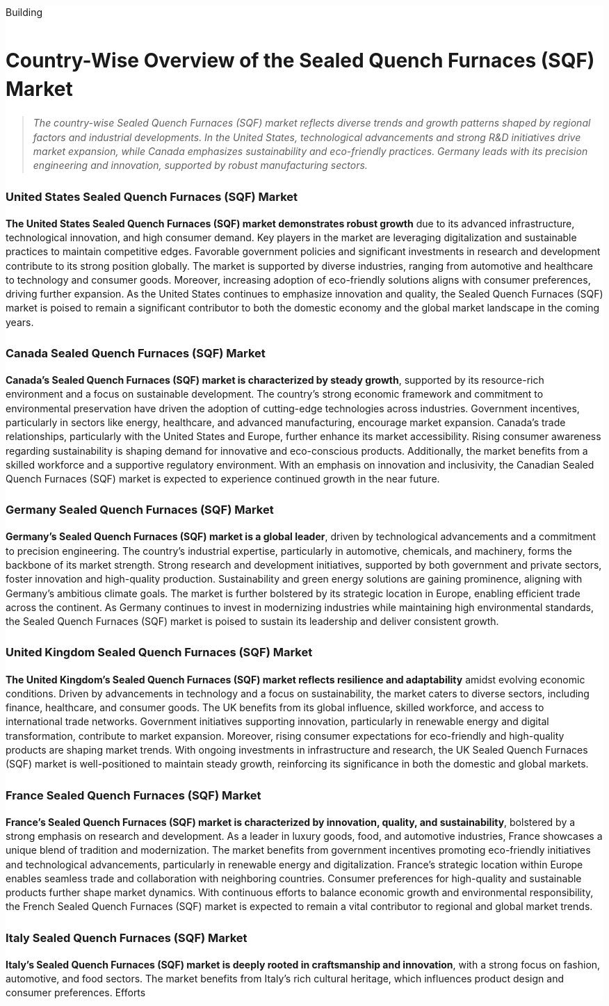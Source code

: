 Building</li></ul><h1><span class="">Country-Wise Overview of the Sealed Quench Furnaces (SQF) Market<br /></span></h1><blockquote><p><em><span class="">The country-wise Sealed Quench Furnaces (SQF) market reflects diverse trends and growth patterns shaped by regional factors and industrial developments. In the United States, technological advancements and strong R&amp;D initiatives drive market expansion, while Canada emphasizes sustainability and eco-friendly practices. Germany leads with its precision engineering and innovation, supported by robust manufacturing sectors.</span></em></p></blockquote><h3><strong>United States Sealed Quench Furnaces (SQF) Market</strong></h3><p><strong>The United States Sealed Quench Furnaces (SQF) market demonstrates robust growth</strong> due to its advanced infrastructure, technological innovation, and high consumer demand. Key players in the market are leveraging digitalization and sustainable practices to maintain competitive edges. Favorable government policies and significant investments in research and development contribute to its strong position globally. The market is supported by diverse industries, ranging from automotive and healthcare to technology and consumer goods. Moreover, increasing adoption of eco-friendly solutions aligns with consumer preferences, driving further expansion. As the United States continues to emphasize innovation and quality, the Sealed Quench Furnaces (SQF) market is poised to remain a significant contributor to both the domestic economy and the global market landscape in the coming years.</p><h3><strong>Canada Sealed Quench Furnaces (SQF) Market</strong></h3><p><strong>Canada&rsquo;s Sealed Quench Furnaces (SQF) market is characterized by steady growth</strong>, supported by its resource-rich environment and a focus on sustainable development. The country&rsquo;s strong economic framework and commitment to environmental preservation have driven the adoption of cutting-edge technologies across industries. Government incentives, particularly in sectors like energy, healthcare, and advanced manufacturing, encourage market expansion. Canada&rsquo;s trade relationships, particularly with the United States and Europe, further enhance its market accessibility. Rising consumer awareness regarding sustainability is shaping demand for innovative and eco-conscious products. Additionally, the market benefits from a skilled workforce and a supportive regulatory environment. With an emphasis on innovation and inclusivity, the Canadian Sealed Quench Furnaces (SQF) market is expected to experience continued growth in the near future.</p><h3><strong>Germany Sealed Quench Furnaces (SQF) Market</strong></h3><p><strong>Germany&rsquo;s Sealed Quench Furnaces (SQF) market is a global leader</strong>, driven by technological advancements and a commitment to precision engineering. The country&rsquo;s industrial expertise, particularly in automotive, chemicals, and machinery, forms the backbone of its market strength. Strong research and development initiatives, supported by both government and private sectors, foster innovation and high-quality production. Sustainability and green energy solutions are gaining prominence, aligning with Germany&rsquo;s ambitious climate goals. The market is further bolstered by its strategic location in Europe, enabling efficient trade across the continent. As Germany continues to invest in modernizing industries while maintaining high environmental standards, the Sealed Quench Furnaces (SQF) market is poised to sustain its leadership and deliver consistent growth.</p><h3><strong>United Kingdom Sealed Quench Furnaces (SQF) Market</strong></h3><p><strong>The United Kingdom&rsquo;s Sealed Quench Furnaces (SQF) market reflects resilience and adaptability</strong> amidst evolving economic conditions. Driven by advancements in technology and a focus on sustainability, the market caters to diverse sectors, including finance, healthcare, and consumer goods. The UK benefits from its global influence, skilled workforce, and access to international trade networks. Government initiatives supporting innovation, particularly in renewable energy and digital transformation, contribute to market expansion. Moreover, rising consumer expectations for eco-friendly and high-quality products are shaping market trends. With ongoing investments in infrastructure and research, the UK Sealed Quench Furnaces (SQF) market is well-positioned to maintain steady growth, reinforcing its significance in both the domestic and global markets.</p><h3><strong>France Sealed Quench Furnaces (SQF) Market</strong></h3><p><strong>France&rsquo;s Sealed Quench Furnaces (SQF) market is characterized by innovation, quality, and sustainability</strong>, bolstered by a strong emphasis on research and development. As a leader in luxury goods, food, and automotive industries, France showcases a unique blend of tradition and modernization. The market benefits from government incentives promoting eco-friendly initiatives and technological advancements, particularly in renewable energy and digitalization. France&rsquo;s strategic location within Europe enables seamless trade and collaboration with neighboring countries. Consumer preferences for high-quality and sustainable products further shape market dynamics. With continuous efforts to balance economic growth and environmental responsibility, the French Sealed Quench Furnaces (SQF) market is expected to remain a vital contributor to regional and global market trends.</p><h3><strong>Italy Sealed Quench Furnaces (SQF) Market</strong></h3><p><strong>Italy&rsquo;s Sealed Quench Furnaces (SQF) market is deeply rooted in craftsmanship and innovation</strong>, with a strong focus on fashion, automotive, and food sectors. The market benefits from Italy&rsquo;s rich cultural heritage, which influences product design and consumer preferences. Efforts
